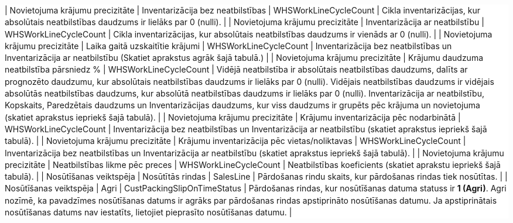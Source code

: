 | Novietojuma krājumu precizitāte | Inventarizācija bez neatbilstības                | WHSWorkLineCycleCount                 | Cikla inventarizācijas, kur absolūtais neatbilstības daudzums ir lielāks par 0 (nulli).                                                                                                                                                                                                                                                                                                                                                                                                                   |
| Novietojuma krājumu precizitāte | Inventarizācija ar neatbilstību                   | WHSWorkLineCycleCount                 | Cikla inventarizācijas, kur absolūtais neatbilstības daudzums ir vienāds ar 0 (nulli).                                                                                                                                                                                                                                                                                                                                                                                                                    |
| Novietojuma krājumu precizitāte | Laika gaitā uzskaitītie krājumi                  | WHSWorkLineCycleCount                 | Inventarizācija bez neatbilstības un Inventarizācija ar neatbilstību (Skatiet aprakstus agrāk šajā tabulā.)                                                                                                                                                                                                                                                                                                                                                                                            |
| Novietojuma krājumu precizitāte | Krājumu daudzuma neatbilstība pārsniedz % | WHSWorkLineCycleCount                 | Vidējā neatbilstība ir absolūtais neatbilstības daudzums, dalīts ar prognozēto daudzumu, kur absolūtais neatbilstības daudzums ir lielāks par 0 (nulli). Vidējais neatbilstības daudzums ir vidējais absolūtās neatbilstības daudzums, kur absolūtā neatbilstības daudzums ir lielāks par 0 (nulli). Inventarizācija ar neatbilstību, Kopskaits, Paredzētais daudzums un Inventarizācijas daudzums, kur viss daudzums ir grupēts pēc krājuma un novietojuma (skatiet aprakstus iepriekš šajā tabulā). |
| Novietojuma krājumu precizitāte | Krājumu inventarizācija pēc nodarbinātā                     | WHSWorkLineCycleCount                 | Inventarizācija bez neatbilstības un Inventarizācija ar neatbilstību (skatiet aprakstus iepriekš šajā tabulā).                                                                                                                                                                                                                                                                                                                                                                                            |
| Novietojuma krājumu precizitāte | Krājumu inventarizācija pēc vietas/noliktavas           | WHSWorkLineCycleCount                 | Inventarizācija bez neatbilstības un Inventarizācija ar neatbilstību (skatiet aprakstus iepriekš šajā tabulā).                                                                                                                                                                                                                                                                                                                                                                                            |
| Novietojuma krājumu precizitāte | Neatbilstības likme pēc preces              | WHSWorkLineCycleCount                 | Neatbilstības koeficients (skatiet aprakstu iepriekš šajā tabulā).                                                                                                                                                                                                                                                                                                                                                                                                                                 |
| Nosūtīšanas veiktspēja        | Nosūtītās rindas                            | SalesLine                             | Pārdošanas rindu skaits, kur pārdošanas rindas tiek nosūtītas.                                                                                                                                                                                                                                                                                                                                                                                                                                       |
| Nosūtīšanas veiktspēja        | Agri                                    | CustPackingSlipOnTimeStatus           | Pārdošanas rindas, kur nosūtīšanas datuma statuss ir **1 (Agri)**. Agri nozīmē, ka pavadzīmes nosūtīšanas datums ir agrāks par pārdošanas rindas apstiprināto nosūtīšanas datumu. Ja apstiprinātais nosūtīšanas datums nav iestatīts, lietojiet pieprasīto nosūtīšanas datumu.                                                                                                                                                                                                                                                     |
